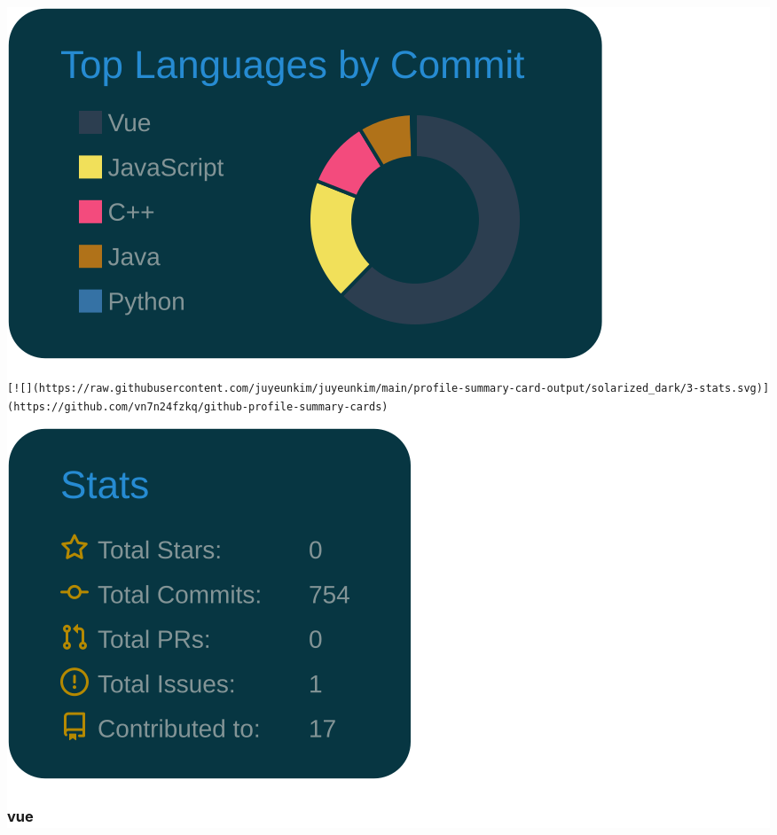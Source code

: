 ![](https://raw.githubusercontent.com/juyeunkim/juyeunkim/main/profile-summary-card-output/solarized_dark/2-most-commit-language.svg)


```
[![](https://raw.githubusercontent.com/juyeunkim/juyeunkim/main/profile-summary-card-output/solarized_dark/3-stats.svg)](https://github.com/vn7n24fzkq/github-profile-summary-cards)
```
![](https://raw.githubusercontent.com/juyeunkim/juyeunkim/main/profile-summary-card-output/solarized_dark/3-stats.svg)


### vue
